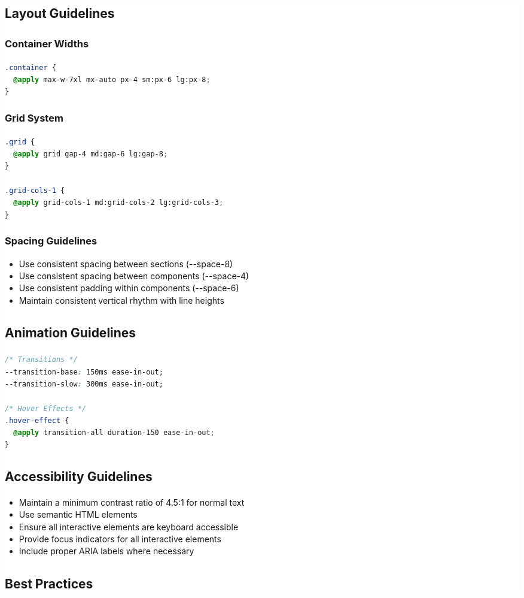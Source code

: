 ## Layout Guidelines

### Container Widths

```css
.container {
  @apply max-w-7xl mx-auto px-4 sm:px-6 lg:px-8;
}
```

### Grid System

```css
.grid {
  @apply grid gap-4 md:gap-6 lg:gap-8;
}

.grid-cols-1 {
  @apply grid-cols-1 md:grid-cols-2 lg:grid-cols-3;
}
```

### Spacing Guidelines

- Use consistent spacing between sections (--space-8)
- Use consistent spacing between components (--space-4)
- Use consistent padding within components (--space-6)
- Maintain consistent vertical rhythm with line heights

## Animation Guidelines

```css
/* Transitions */
--transition-base: 150ms ease-in-out;
--transition-slow: 300ms ease-in-out;

/* Hover Effects */
.hover-effect {
  @apply transition-all duration-150 ease-in-out;
}
```

## Accessibility Guidelines

- Maintain a minimum contrast ratio of 4.5:1 for normal text
- Use semantic HTML elements
- Ensure all interactive elements are keyboard accessible
- Provide focus indicators for all interactive elements
- Include proper ARIA labels where necessary

## Best Practices
